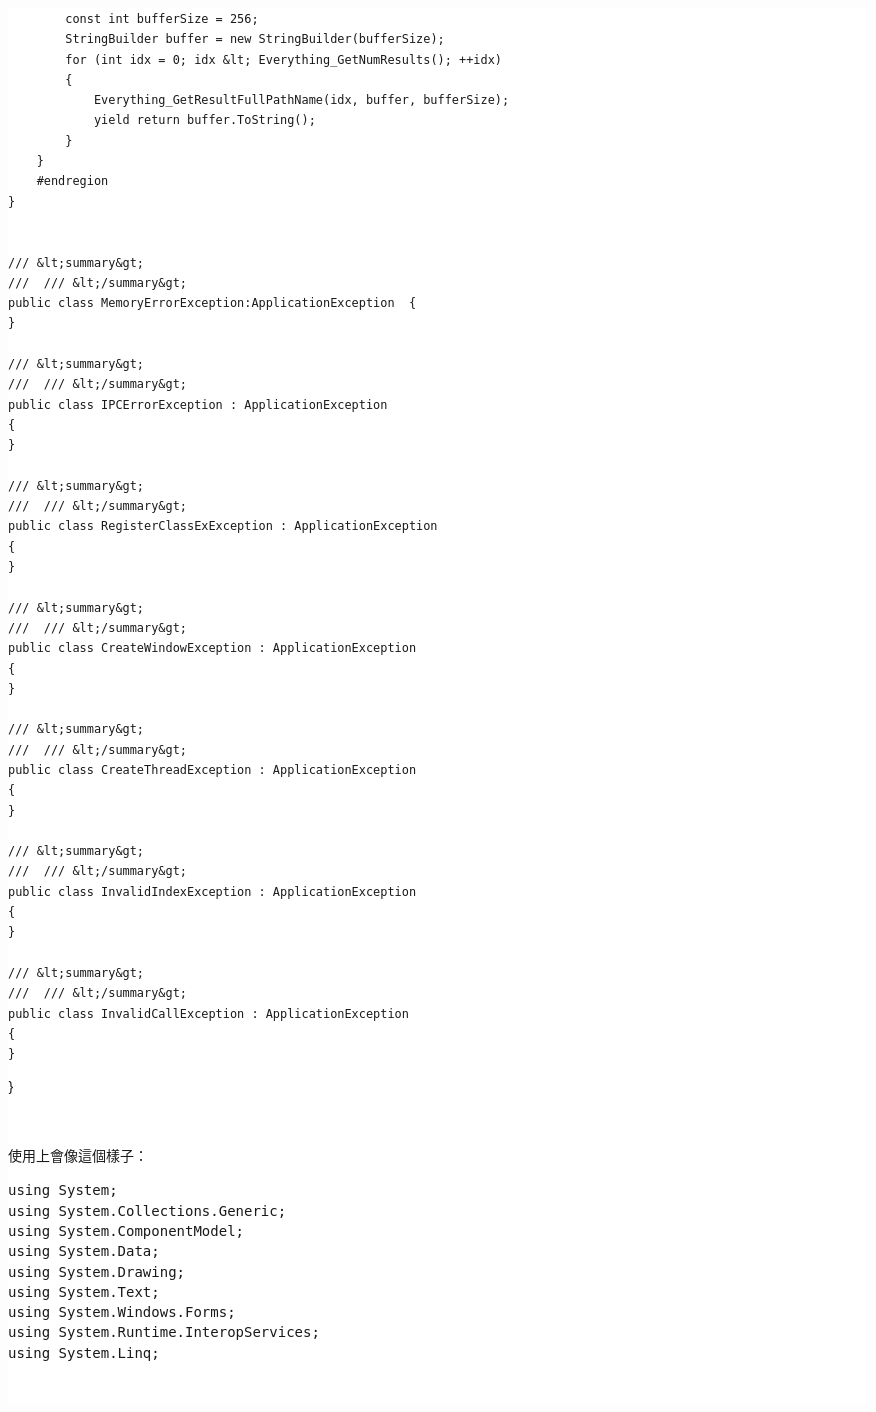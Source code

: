 			const int bufferSize = 256;
			StringBuilder buffer = new StringBuilder(bufferSize);
			for (int idx = 0; idx &lt; Everything_GetNumResults(); ++idx)
			{
				Everything_GetResultFullPathName(idx, buffer, bufferSize);
				yield return buffer.ToString();
			}
		}
		#endregion
	}
 
 
	/// &lt;summary&gt;
	///  /// &lt;/summary&gt;
	public class MemoryErrorException:ApplicationException  {
	}
 
	/// &lt;summary&gt;
	///  /// &lt;/summary&gt;
	public class IPCErrorException : ApplicationException
	{
	}
 
	/// &lt;summary&gt;
	///  /// &lt;/summary&gt;
	public class RegisterClassExException : ApplicationException
	{
	}
 
	/// &lt;summary&gt;
	///  /// &lt;/summary&gt;
	public class CreateWindowException : ApplicationException
	{
	}
 
	/// &lt;summary&gt;
	///  /// &lt;/summary&gt;
	public class CreateThreadException : ApplicationException
	{
	}
 
	/// &lt;summary&gt;
	///  /// &lt;/summary&gt;
	public class InvalidIndexException : ApplicationException
	{
	}
 
	/// &lt;summary&gt;
	///  /// &lt;/summary&gt;
	public class InvalidCallException : ApplicationException
	{
	}
 
}</pre>
<p>
	 </p>
<p>
	使用上會像這個樣子：</p>
<pre>
using System;
using System.Collections.Generic;
using System.ComponentModel;
using System.Data;
using System.Drawing;
using System.Text;
using System.Windows.Forms;
using System.Runtime.InteropServices;
using System.Linq;